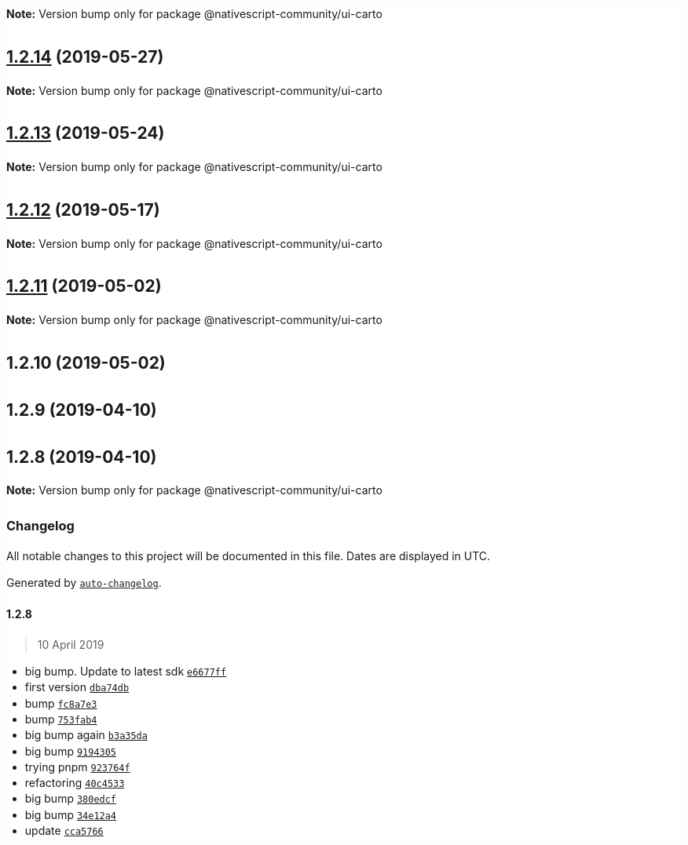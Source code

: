 **Note:** Version bump only for package @nativescript-community/ui-carto

## [1.2.14](https://github.com/nativescript-community/ui-carto/compare/v1.2.13...v1.2.14) (2019-05-27)

**Note:** Version bump only for package @nativescript-community/ui-carto

## [1.2.13](https://github.com/nativescript-community/ui-carto/compare/v1.2.12...v1.2.13) (2019-05-24)

**Note:** Version bump only for package @nativescript-community/ui-carto

## [1.2.12](https://github.com/nativescript-community/ui-carto/compare/v1.2.11...v1.2.12) (2019-05-17)

**Note:** Version bump only for package @nativescript-community/ui-carto

## [1.2.11](https://github.com/nativescript-community/ui-carto/compare/v1.2.10...v1.2.11) (2019-05-02)

**Note:** Version bump only for package @nativescript-community/ui-carto

## 1.2.10 (2019-05-02)

## 1.2.9 (2019-04-10)

## 1.2.8 (2019-04-10)

**Note:** Version bump only for package @nativescript-community/ui-carto

### Changelog

All notable changes to this project will be documented in this file. Dates are displayed in UTC.

Generated by [`auto-changelog`](https://github.com/CookPete/auto-changelog).

#### 1.2.8

> 10 April 2019

- big bump. Update to latest sdk [`e6677ff`](https://github.com/nativescript-community/ui-carto/commit/e6677ffe0f3f63838fe149d7d418deea7e396eef)
- first version [`dba74db`](https://github.com/nativescript-community/ui-carto/commit/dba74db9d3b1131cceb4fb6a84761cde34a2d409)
- bump [`fc8a7e3`](https://github.com/nativescript-community/ui-carto/commit/fc8a7e32441342ec38dee8887a535dfb9d8f0e2b)
- bump [`753fab4`](https://github.com/nativescript-community/ui-carto/commit/753fab4f32b9d15afab227b51f5c5680cf9ee1a2)
- big bump again [`b3a35da`](https://github.com/nativescript-community/ui-carto/commit/b3a35dad274d5b66429a5a8bdf923d978d28db47)
- big bump [`9194305`](https://github.com/nativescript-community/ui-carto/commit/9194305d3145cba7cf8a4b56496519ee405f340e)
- trying pnpm [`923764f`](https://github.com/nativescript-community/ui-carto/commit/923764f611d874dc1ccfaf14f7eb8b6891d32078)
- refactoring [`40c4533`](https://github.com/nativescript-community/ui-carto/commit/40c4533aa55e2a3d866ca8b6bdd3473d04468b0e)
- big bump [`380edcf`](https://github.com/nativescript-community/ui-carto/commit/380edcf93dd0c65cf78b8eb6100c74d20124e819)
- big bump [`34e12a4`](https://github.com/nativescript-community/ui-carto/commit/34e12a4cc99811ba2cd292e106715963009cecdc)
- update [`cca5766`](https://github.com/nativescript-community/ui-carto/commit/cca5766656ef0c5c03219f123bc5cc7d7786a2e3)